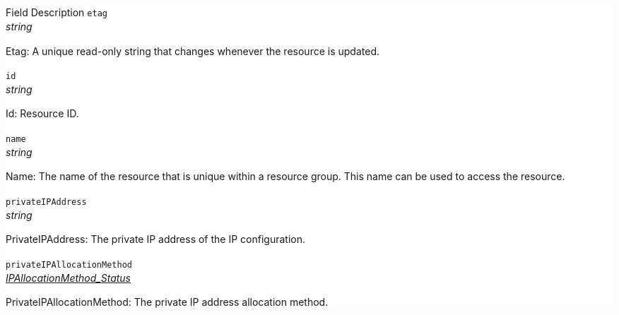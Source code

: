 <thead>
<tr>
<th>Field</th>
<th>Description</th>
</tr>
</thead>
<tbody>
<tr>
<td>
<code>etag</code><br/>
<em>
string
</em>
</td>
<td>
<p>Etag: A unique read-only string that changes whenever the resource is updated.</p>
</td>
</tr>
<tr>
<td>
<code>id</code><br/>
<em>
string
</em>
</td>
<td>
<p>Id: Resource ID.</p>
</td>
</tr>
<tr>
<td>
<code>name</code><br/>
<em>
string
</em>
</td>
<td>
<p>Name: The name of the resource that is unique within a resource group. This name can be used to access the resource.</p>
</td>
</tr>
<tr>
<td>
<code>privateIPAddress</code><br/>
<em>
string
</em>
</td>
<td>
<p>PrivateIPAddress: The private IP address of the IP configuration.</p>
</td>
</tr>
<tr>
<td>
<code>privateIPAllocationMethod</code><br/>
<em>
<a href="#network.azure.com/v1alpha1api20201101.IPAllocationMethod_Status">
IPAllocationMethod_Status
</a>
</em>
</td>
<td>
<p>PrivateIPAllocationMethod: The private IP address allocation method.</p>
</td>
